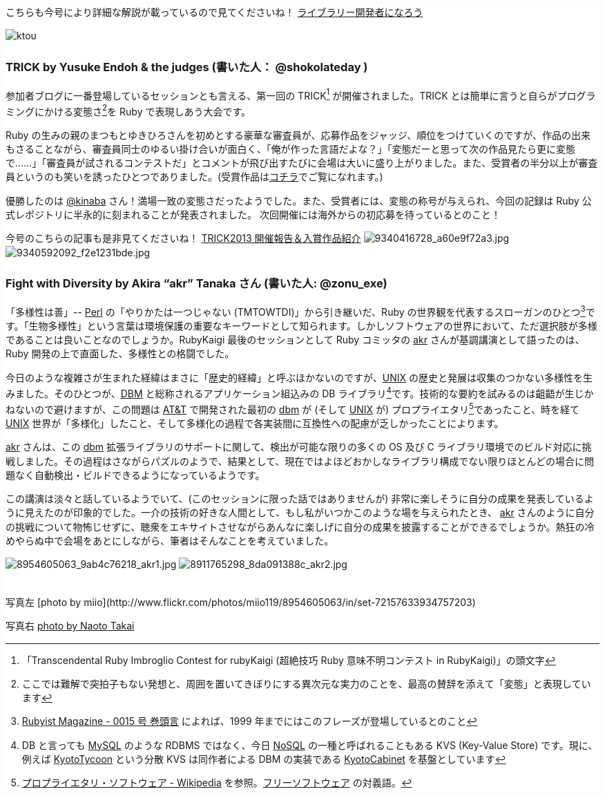 こちらも今号により詳細な解説が載っているので見てくださいね！ [ライブラリー開発者になろう](http://magazine.rubyist.net/?0043-BeALibraryDeveloper)

![ktou](http://farm8.staticflickr.com/7443/9174376167_0f51f7443d.jpg)

### TRICK by Yusuke Endoh &amp; the judges  (書いた人： @shokolateday )

参加者ブログに一番登場しているセッションとも言える、第一回の TRICK[^4] が開催されました。TRICK とは簡単に言うと自らがプログラミングにかける変態さ[^5]を Ruby で表現しあう大会です。

Ruby の生みの親のまつもとゆきひろさんを初めとする豪華な審査員が、応募作品をジャッジ、順位をつけていくのですが、作品の出来もさることながら、審査員同士のゆるい掛け合いが面白く、「俺が作った言語だよな？」「変態だーと思って次の作品見たら更に変態で……」「審査員が試されるコンテストだ」とコメントが飛び出すたびに会場は大いに盛り上がりました。また、受賞者の半分以上が審査員というのも笑いを誘ったひとつでありました。(受賞作品は[コチラ](https://github.com/tric/trick2013)でご覧になれます。)

優勝したのは [@kinaba](https://twitter.com/kinaba) さん！満場一致の変態さだったようでした。また、受賞者には、変態の称号が与えられ、今回の記録は Ruby 公式レポジトリに半永的に刻まれることが発表されました。
次回開催には海外からの初応募を待っているとのこと！

今号のこちらの記事も是非見てくださいね！  [TRICK2013 開催報告＆入賞作品紹介](http://magazine.rubyist.net/?0043-TRICK2013)
![9340416728_a60e9f72a3.jpg]({{base}}{{site.baseurl}}/images/0043-RubyKaigi2013/9340416728_a60e9f72a3.jpg)
![9340592092_f2e1231bde.jpg]({{base}}{{site.baseurl}}/images/0043-RubyKaigi2013/9340592092_f2e1231bde.jpg)

### Fight with Diversity by Akira “akr” Tanaka さん (書いた人: @zonu_exe)

「多様性は善」-- [Perl](http://www.perl.org/) の「やりかたは一つじゃない (TMTOWTDI)」から引き継いだ、Ruby の世界観を代表するスローガンのひとつ[^6]です。「生物多様性」という言葉は環境保護の重要なキーワードとして知られます。しかしソフトウェアの世界において、ただ選択肢が多様であることは良いことなのでしょうか。RubyKaigi 最後のセッションとして Ruby コミッタの [akr](https://github.com/akr) さんが基調講演として語ったのは、Ruby 開発の上で直面した、多様性との格闘でした。

今日のような複雑さが生まれた経緯はまさに「歴史的経緯」と呼ぶほかないのですが、[UNIX](http://ja.wikipedia.org/wiki/UNIX) の歴史と発展は収集のつかない多様性を生みました。そのひとつが、[DBM](http://ja.wikipedia.org/wiki/DBM) と総称されるアプリケーション組込みの DB ライブラリ[^7]です。技術的な要約を試みるのは齟齬が生じかねないので避けますが、この問題は [AT&amp;T](http://ja.wikipedia.org/wiki/AT%26T) で開発された最初の [dbm](http://ja.wikipedia.org/wiki/DBM) が (そして [UNIX](http://ja.wikipedia.org/wiki/UNIX) が) プロプライエタリ[^8]であったこと、時を経て [UNIX](http://ja.wikipedia.org/wiki/UNIX) 世界が「多様化」したこと、そして多様化の過程で各実装間に互換性への配慮が乏しかったことによります。

[akr](https://github.com/akr) さんは、この [dbm](http://ja.wikipedia.org/wiki/DBM) 拡張ライブラリのサポートに関して、検出が可能な限りの多くの OS 及び C ライブラリ環境でのビルド対応に挑戦しました。その過程はさながらパズルのようで、結果として、現在ではよほどおかしなライブラリ構成でない限りほとんどの場合に問題なく自動検出・ビルドできるようになっているようです。

この講演は淡々と話しているようでいて、(このセッションに限った話ではありませんが) 非常に楽しそうに自分の成果を発表しているように見えたのが印象的でした。一介の技術の好きな人間として、もし私がいつかこのような場を与えられたとき、 [akr](https://github.com/akr) さんのように自分の挑戦について物怖じせずに、聴衆をエキサイトさせながらあんなに楽しげに自分の成果を披露することができるでしょうか。熱狂の冷めやらぬ中で会場をあとにしながら、筆者はそんなことを考えていました。

![8954605063_9ab4c76218_akr1.jpg]({{base}}{{site.baseurl}}/images/0043-RubyKaigi2013/8954605063_9ab4c76218_akr1.jpg)
![8911765298_8da091388c_akr2.jpg]({{base}}{{site.baseurl}}/images/0043-RubyKaigi2013/8911765298_8da091388c_akr2.jpg)

<br />
写真左
[photo by miio](http://www.flickr.com/photos/miio119/8954605063/in/set-72157633934757203) 

写真右
[photo by Naoto Takai](http://www.flickr.com/photos/recompile_net/8911765298/in/set-72157633808215917) 


[^1]: [Ruby - Wikipedia](http://ja.wikipedia.org/wiki/Ruby) などで "まつもとの同僚の誕生石（7 月）のルビーを取って名付けられた" として言及されている「同僚」本人でもあります
[^2]: 当時の言語名の正式な表記は、すべて小文字の「ruby」でした。ただし、 [[ruby-list:5039] Ruby or ruby, but no RUBY](http://blade.nagaokaut.ac.jp/cgi-bin/scat.rb/ruby/ruby-list/5039) 以後は「Ruby」と表記することが許容され、現在では言語の正式表記は「Ruby」になっています。 ["Ruby" と "ruby" はどっちが正しいのですか](https://github.com/ruby-no-kai/official/wiki/Ruby-FAQ#ruby%E3%81%A8ruby%E3%81%AF%E3%81%A9%E3%81%A3%E3%81%A1%E3%81%8C%E6%AD%A3%E3%81%97%E3%81%84%E3%81%AE%E3%81%A7%E3%81%99%E3%81%8B) も参照
[^3]: Ruby では多重継承をサポートしないが、その代替としてモジュールの Mix-in をサポートする。継承の種類と特徴については、まつもとさんの書かれた [まつもと直伝 プログラミングのオキテ](http://itpro.nikkeibp.co.jp/article/COLUMN/20060825/246409/) の「第3回 多重継承の光と影」を参照
[^4]: 「Transcendental Ruby Imbroglio Contest for rubyKaigi (超絶技巧 Ruby 意味不明コンテスト in RubyKaigi)」の頭文字
[^5]: ここでは難解で突拍子もない発想と、周囲を置いてきぼりにする異次元な実力のことを、最高の賛辞を添えて「変態」と表現しています
[^6]: [Rubyist Magazine - 0015 号 巻頭言](http://magazine.rubyist.net/?0015-ForeWord) によれば、1999 年までにはこのフレーズが登場しているとのこと
[^7]: DB と言っても [MySQL](http://www.mysql.com/) のような RDBMS ではなく、今日 [NoSQL](http://ja.wikipedia.org/wiki/NoSQL) の一種と呼ばれることもある KVS (Key-Value Store) です。現に、例えば [KyotoTycoon](http://fallabs.com/kyototycoon/) という分散 KVS は同作者による DBM の実装である [KyotoCabinet](http://fallabs.com/kyotocabinet/index.ja.html) を基盤としています
[^8]: [プロプライエタリ・ソフトウェア - Wikipedia](http://ja.wikipedia.org/wiki/%E3%83%97%E3%83%AD%E3%83%97%E3%83%A9%E3%82%A4%E3%82%A8%E3%82%BF%E3%83%AA%E3%83%BB%E3%82%BD%E3%83%95%E3%83%88%E3%82%A6%E3%82%A7%E3%82%A2) を参照。[フリーソフトウェア](http://ja.wikipedia.org/wiki/%E3%83%95%E3%83%AA%E3%83%BC%E3%82%BD%E3%83%95%E3%83%88%E3%82%A6%E3%82%A7%E3%82%A2) の対義語。